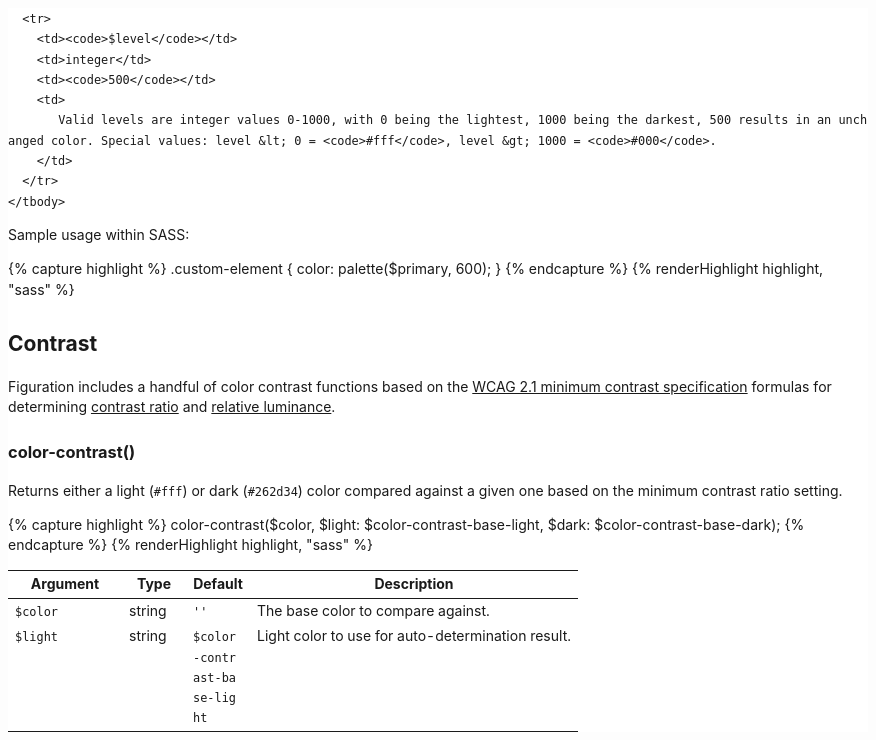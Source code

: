       <tr>
        <td><code>$level</code></td>
        <td>integer</td>
        <td><code>500</code></td>
        <td>
           Valid levels are integer values 0-1000, with 0 being the lightest, 1000 being the darkest, 500 results in an unchanged color. Special values: level &lt; 0 = <code>#fff</code>, level &gt; 1000 = <code>#000</code>.
        </td>
      </tr>
    </tbody>
  </table>
</div>

Sample usage within SASS:

{% capture highlight %}
.custom-element {
    color: palette($primary, 600);
}
{% endcapture %}
{% renderHighlight highlight, "sass" %}

## Contrast

Figuration includes a handful of color contrast functions based on the [WCAG 2.1 minimum contrast specification](https://www.w3.org/TR/WCAG21/#contrast-minimum) formulas for determining [contrast ratio](https://www.w3.org/TR/WCAG21/#dfn-contrast-ratio) and [relative luminance](https://www.w3.org/TR/WCAG21#dfn-relative-luminance).

### color-contrast()

Returns either a light (`#fff`) or dark (`#262d34`) color compared against a given one based on the minimum contrast ratio setting.

{% capture highlight %}
color-contrast($color, $light: $color-contrast-base-light, $dark: $color-contrast-base-dark);
{% endcapture %}
{% renderHighlight highlight, "sass" %}

<div class="table-scroll">
  <table class="table table-bordered table-striped">
    <thead>
      <tr>
        <th style="width: 100px;">Argument</th>
        <th style="width: 50px;">Type</th>
        <th style="width: 50px;">Default</th>
        <th>Description</th>
      </tr>
    </thead>
    <tbody>
      <tr>
        <td><code>$color</code></td>
        <td>string</td>
        <td><code>''</code></td>
        <td>
          The base color to compare against.
        </td>
      </tr>
      <tr>
        <td><code>$light</code></td>
        <td>string</td>
        <td><code>$color-contrast-base-light</code></td>
        <td>
          Light color to use for auto-determination result.